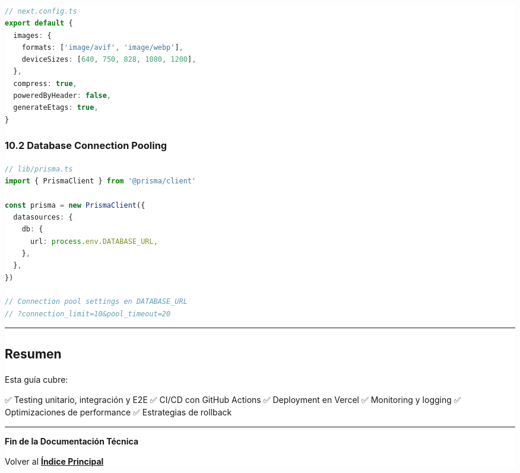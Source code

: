 ```typescript
// next.config.ts
export default {
  images: {
    formats: ['image/avif', 'image/webp'],
    deviceSizes: [640, 750, 828, 1080, 1200],
  },
  compress: true,
  poweredByHeader: false,
  generateEtags: true,
}
```

### 10.2 Database Connection Pooling

```typescript
// lib/prisma.ts
import { PrismaClient } from '@prisma/client'

const prisma = new PrismaClient({
  datasources: {
    db: {
      url: process.env.DATABASE_URL,
    },
  },
})

// Connection pool settings en DATABASE_URL
// ?connection_limit=10&pool_timeout=20
```

---

## Resumen

Esta guía cubre:

✅ Testing unitario, integración y E2E
✅ CI/CD con GitHub Actions
✅ Deployment en Vercel
✅ Monitoring y logging
✅ Optimizaciones de performance
✅ Estrategias de rollback

---

**Fin de la Documentación Técnica**

Volver al **[Índice Principal](./00-INDICE.md)**
